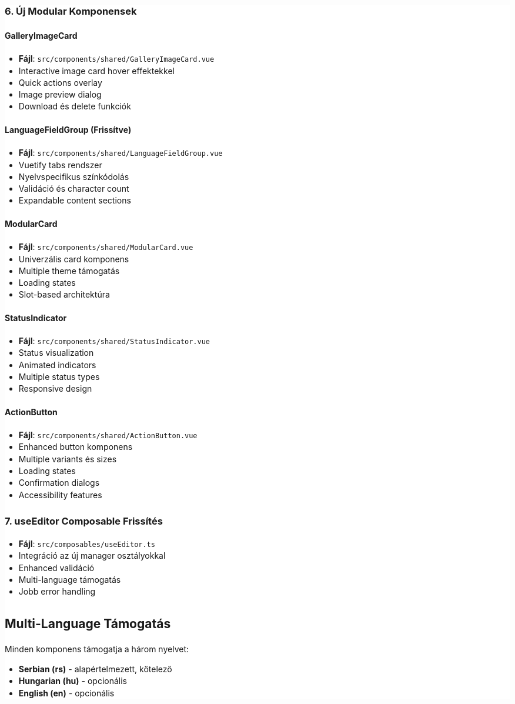 ### 6. Új Modular Komponensek

#### GalleryImageCard
- **Fájl**: `src/components/shared/GalleryImageCard.vue`
- Interactive image card hover effektekkel
- Quick actions overlay
- Image preview dialog
- Download és delete funkciók

#### LanguageFieldGroup (Frissítve)
- **Fájl**: `src/components/shared/LanguageFieldGroup.vue`
- Vuetify tabs rendszer
- Nyelvspecifikus színkódolás
- Validáció és character count
- Expandable content sections

#### ModularCard
- **Fájl**: `src/components/shared/ModularCard.vue`
- Univerzális card komponens
- Multiple theme támogatás
- Loading states
- Slot-based architektúra

#### StatusIndicator
- **Fájl**: `src/components/shared/StatusIndicator.vue`
- Status visualization
- Animated indicators
- Multiple status types
- Responsive design

#### ActionButton
- **Fájl**: `src/components/shared/ActionButton.vue`
- Enhanced button komponens
- Multiple variants és sizes
- Loading states
- Confirmation dialogs
- Accessibility features

### 7. useEditor Composable Frissítés
- **Fájl**: `src/composables/useEditor.ts`
- Integráció az új manager osztályokkal
- Enhanced validáció
- Multi-language támogatás
- Jobb error handling

## Multi-Language Támogatás

Minden komponens támogatja a három nyelvet:
- **Serbian (rs)** - alapértelmezett, kötelező
- **Hungarian (hu)** - opcionális
- **English (en)** - opcionális
